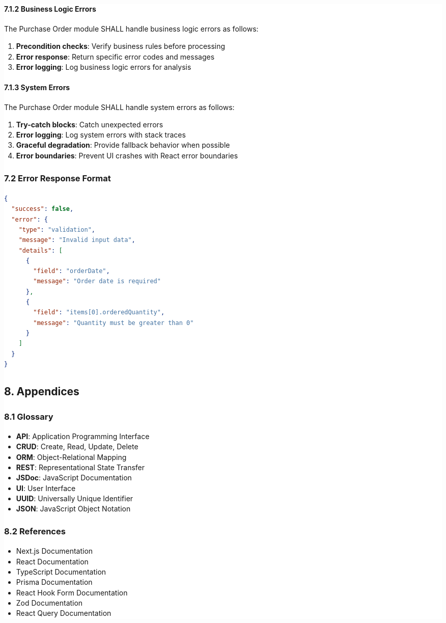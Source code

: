#### 7.1.2 Business Logic Errors
The Purchase Order module SHALL handle business logic errors as follows:

1. **Precondition checks**: Verify business rules before processing
2. **Error response**: Return specific error codes and messages
3. **Error logging**: Log business logic errors for analysis

#### 7.1.3 System Errors
The Purchase Order module SHALL handle system errors as follows:

1. **Try-catch blocks**: Catch unexpected errors
2. **Error logging**: Log system errors with stack traces
3. **Graceful degradation**: Provide fallback behavior when possible
4. **Error boundaries**: Prevent UI crashes with React error boundaries

### 7.2 Error Response Format

```json
{
  "success": false,
  "error": {
    "type": "validation",
    "message": "Invalid input data",
    "details": [
      {
        "field": "orderDate",
        "message": "Order date is required"
      },
      {
        "field": "items[0].orderedQuantity",
        "message": "Quantity must be greater than 0"
      }
    ]
  }
}
```

## 8. Appendices

### 8.1 Glossary
- **API**: Application Programming Interface
- **CRUD**: Create, Read, Update, Delete
- **ORM**: Object-Relational Mapping
- **REST**: Representational State Transfer
- **JSDoc**: JavaScript Documentation
- **UI**: User Interface
- **UUID**: Universally Unique Identifier
- **JSON**: JavaScript Object Notation

### 8.2 References
- Next.js Documentation
- React Documentation
- TypeScript Documentation
- Prisma Documentation
- React Hook Form Documentation
- Zod Documentation
- React Query Documentation 